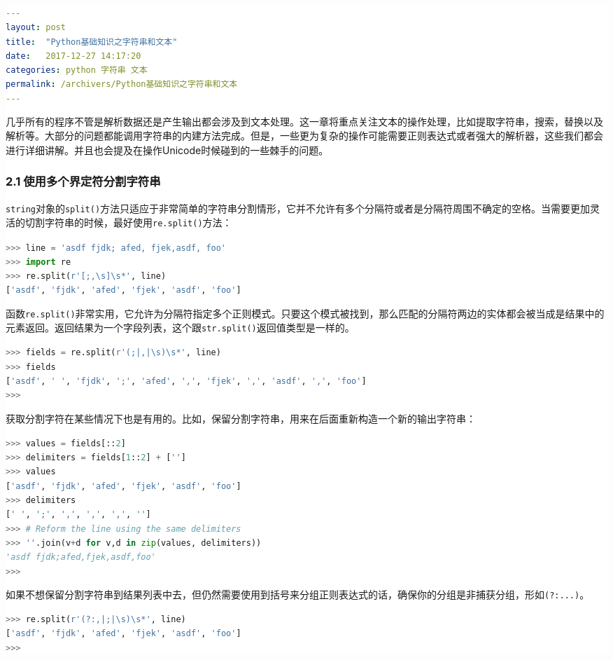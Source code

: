 ```yaml
---
layout: post
title:  "Python基础知识之字符串和文本"
date:   2017-12-27 14:17:20
categories: python 字符串 文本
permalink: /archivers/Python基础知识之字符串和文本
---
```


几乎所有的程序不管是解析数据还是产生输出都会涉及到文本处理。这一章将重点关注文本的操作处理，比如提取字符串，搜索，替换以及解析等。大部分的问题都能调用字符串的内建方法完成。但是，一些更为复杂的操作可能需要正则表达式或者强大的解析器，这些我们都会进行详细讲解。并且也会提及在操作Unicode时候碰到的一些棘手的问题。

### 2.1 使用多个界定符分割字符串

`string`对象的`split()`方法只适应于非常简单的字符串分割情形，它并不允许有多个分隔符或者是分隔符周围不确定的空格。当需要更加灵活的切割字符串的时候，最好使用`re.split()`方法：

```python
>>> line = 'asdf fjdk; afed, fjek,asdf, foo'
>>> import re
>>> re.split(r'[;,\s]\s*', line)
['asdf', 'fjdk', 'afed', 'fjek', 'asdf', 'foo']
```

函数`re.split()`非常实用，它允许为分隔符指定多个正则模式。只要这个模式被找到，那么匹配的分隔符两边的实体都会被当成是结果中的元素返回。返回结果为一个字段列表，这个跟`str.split()`返回值类型是一样的。

```python
>>> fields = re.split(r'(;|,|\s)\s*', line)
>>> fields
['asdf', ' ', 'fjdk', ';', 'afed', ',', 'fjek', ',', 'asdf', ',', 'foo']
>>>
```

获取分割字符在某些情况下也是有用的。比如，保留分割字符串，用来在后面重新构造一个新的输出字符串：

```python
>>> values = fields[::2]
>>> delimiters = fields[1::2] + ['']
>>> values
['asdf', 'fjdk', 'afed', 'fjek', 'asdf', 'foo']
>>> delimiters
[' ', ';', ',', ',', ',', '']
>>> # Reform the line using the same delimiters
>>> ''.join(v+d for v,d in zip(values, delimiters))
'asdf fjdk;afed,fjek,asdf,foo'
>>>
```

如果不想保留分割字符串到结果列表中去，但仍然需要使用到括号来分组正则表达式的话，确保你的分组是非捕获分组，形如`(?:...)`。

```python
>>> re.split(r'(?:,|;|\s)\s*', line)
['asdf', 'fjdk', 'afed', 'fjek', 'asdf', 'foo']
>>>
```
